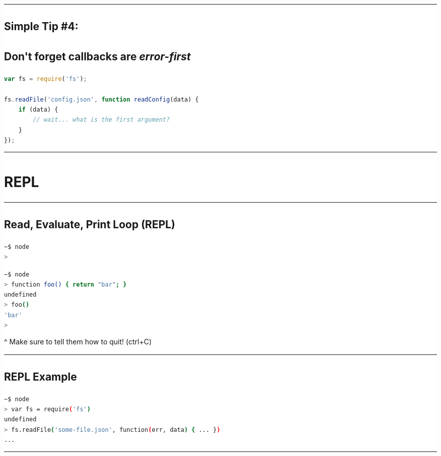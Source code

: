 
---

## Simple Tip #4:

## Don't forget callbacks are *error-first*

```javascript
var fs = require('fs');

fs.readFile('config.json', function readConfig(data) {
    if (data) {
        // wait... what is the first argument?
    }
});
```


---

# REPL

---

## Read, Evaluate, Print Loop (REPL)

```bash
~$ node
> 
```


```bash
~$ node
> function foo() { return "bar"; }
undefined
> foo()
'bar'
> 
```


^ Make sure to tell them how to quit! (ctrl+C)

---

## REPL Example

```bash
~$ node
> var fs = require('fs')
undefined
> fs.readFile('some-file.json', function(err, data) { ... })
...
```

---